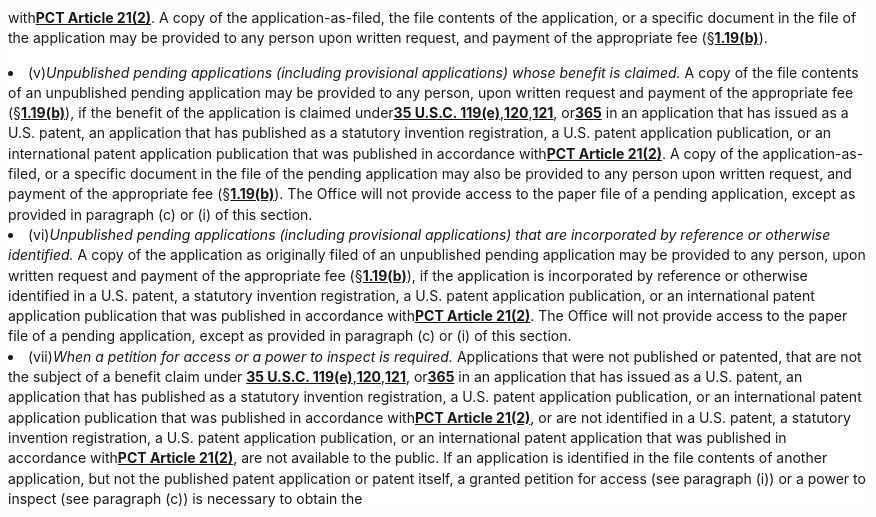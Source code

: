  with<b><a href="mpep-9025-appx-t.html#d0e363634">PCT Article
 21(2)</a></b>. A copy of the application-as-filed,
 the file contents of the application, or a specific document in the
 file of the application may be provided to any person upon written
 request, and payment of the appropriate fee (§<b><a href="mpep-9020-appx-r.html#d0e316030">1.19(b)</a></b>).
</li>
<li id="d0e631" class="nobull">(v)<i>Unpublished pending applications (including provisional
 applications) whose benefit is claimed.</i> A copy of the
 file contents of an unpublished pending application may be provided
 to any person, upon written request and payment of the appropriate
 fee (§<b><a href="mpep-9020-appx-r.html#d0e316030">1.19(b)</a></b>), if
 the benefit of the application is claimed under<b><a href="mpep-9015-appx-l.html#d0e302951">35 U.S.C.
 119(e)</a></b>,<b><a href="mpep-9015-appx-l.html#d0e303023313">120</a></b>,<b><a href="mpep-9015-appx-l.html#d0e303040912">121</a></b>, or<b><a href="mpep-9015-appx-l.html#d0e307034">365</a></b> in an application that has issued as a
 U.S. patent, an application that has published as a statutory
 invention registration, a U.S. patent application publication, or
 an international patent application publication that was published
 in accordance with<b><a href="mpep-9025-appx-t.html#d0e363634">PCT Article
 21(2)</a></b>. A copy of the application-as-filed, or
 a specific document in the file of the pending application may also
 be provided to any person upon written request, and payment of the
 appropriate fee (§<b><a href="mpep-9020-appx-r.html#d0e316030">1.19(b)</a></b>). The
 Office will not provide access to the paper file of a pending
 application, except as provided in paragraph (c) or (i) of this
 section.
</li>
<li id="d0e658" class="nobull">(vi)<i>Unpublished pending applications
 (including provisional applications) that are incorporated by
 reference or otherwise identified.</i> A copy of the
 application as originally filed of an unpublished pending
 application may be provided to any person, upon written request and
 payment of the appropriate fee (§<b><a href="mpep-9020-appx-r.html#d0e316030">1.19(b)</a></b>), if the application is incorporated
 by reference or otherwise identified in a U.S. patent, a statutory
 invention registration, a U.S. patent application publication, or
 an international patent application publication that was published
 in accordance with<b><a href="mpep-9025-appx-t.html#d0e363634">PCT Article
 21(2)</a></b>. The Office will not provide access to
 the paper file of a pending application, except as provided in
 paragraph (c) or (i) of this section.
</li>
<li id="d0e670" class="nobull">(vii)<i>When a petition for access or a power to inspect is
 required.</i> Applications that were not published or
 patented, that are not the subject of a benefit claim under
<b><a href="mpep-9015-appx-l.html#d0e302951">35 U.S.C.
 119(e)</a></b>,<b><a href="mpep-9015-appx-l.html#d0e303023313">120</a></b>,<b><a href="mpep-9015-appx-l.html#d0e303040912">121</a></b>, or<b><a href="mpep-9015-appx-l.html#d0e307034">365</a></b> in an application that has issued as a
 U.S. patent, an application that has published as a statutory
 invention registration, a U.S. patent application publication, or
 an international patent application publication that was published
 in accordance with<b><a href="mpep-9025-appx-t.html#d0e363634">PCT Article
 21(2)</a></b>, or are not identified in a U.S.
 patent, a statutory invention registration, a U.S. patent
 application publication, or an international patent application
 that was published in accordance with<b><a href="mpep-9025-appx-t.html#d0e363634">PCT Article
 21(2)</a></b>, are not available to the public. If an
 application is identified in the file contents of another
 application, but not the published patent application or patent
 itself, a granted petition for access (see paragraph (i)) or a
 power to inspect (see paragraph (c)) is necessary to obtain the